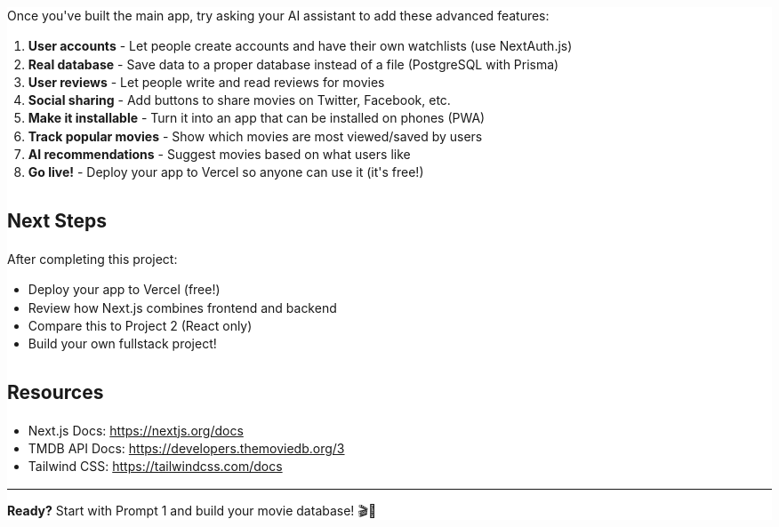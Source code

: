 Once you've built the main app, try asking your AI assistant to add these advanced features:

1. **User accounts** - Let people create accounts and have their own watchlists (use NextAuth.js)
2. **Real database** - Save data to a proper database instead of a file (PostgreSQL with Prisma)
3. **User reviews** - Let people write and read reviews for movies
4. **Social sharing** - Add buttons to share movies on Twitter, Facebook, etc.
5. **Make it installable** - Turn it into an app that can be installed on phones (PWA)
6. **Track popular movies** - Show which movies are most viewed/saved by users
7. **AI recommendations** - Suggest movies based on what users like
8. **Go live!** - Deploy your app to Vercel so anyone can use it (it's free!)

## Next Steps

After completing this project:
- Deploy your app to Vercel (free!)
- Review how Next.js combines frontend and backend
- Compare this to Project 2 (React only)
- Build your own fullstack project!

## Resources

- Next.js Docs: https://nextjs.org/docs
- TMDB API Docs: https://developers.themoviedb.org/3
- Tailwind CSS: https://tailwindcss.com/docs

---

**Ready?** Start with Prompt 1 and build your movie database! 🎬🍿

